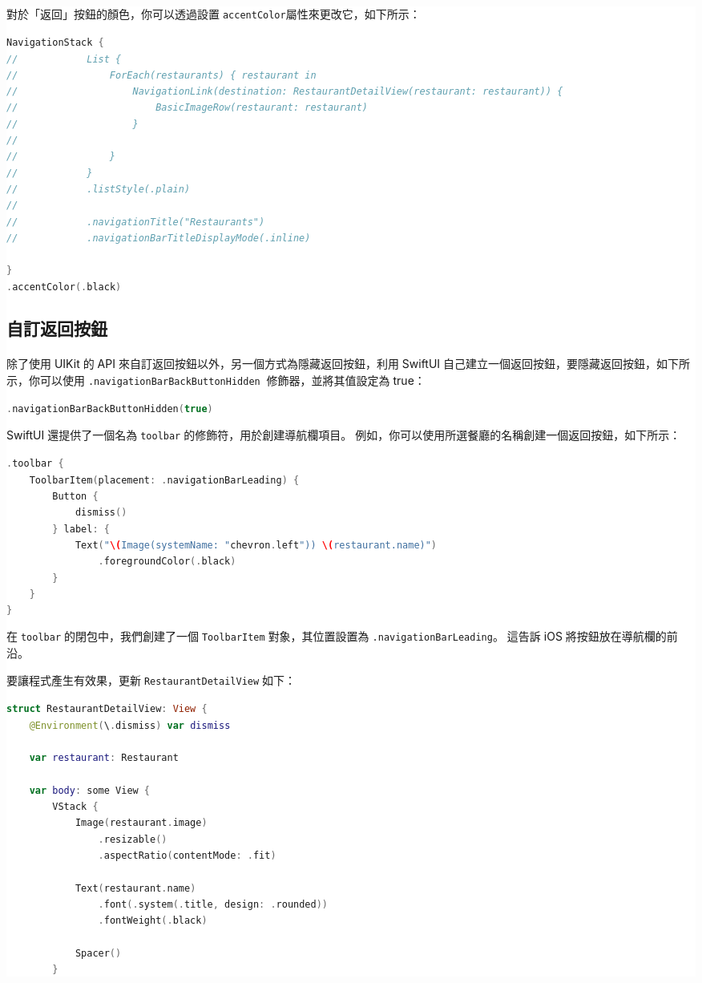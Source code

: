 對於「返回」按鈕的顏色，你可以透過設置 `accentColor`屬性來更改它，如下所示：

```swift
NavigationStack {
//            List {
//                ForEach(restaurants) { restaurant in
//                    NavigationLink(destination: RestaurantDetailView(restaurant: restaurant)) {
//                        BasicImageRow(restaurant: restaurant)
//                    }
//
//                }
//            }
//            .listStyle(.plain)
//
//            .navigationTitle("Restaurants")
//            .navigationBarTitleDisplayMode(.inline)
            
}
.accentColor(.black)
```

## ****自訂返回按鈕****

除了使用 UIKit 的 API 來自訂返回按鈕以外，另一個方式為隱藏返回按鈕，利用 SwiftUI 自己建立一個返回按鈕，要隱藏返回按鈕，如下所示，你可以使用 `.navigationBarBackButtonHidden`
 修飾器，並將其值設定為 true：

```swift
.navigationBarBackButtonHidden(true)
```

SwiftUI 還提供了一個名為 `toolbar` 的修飾符，用於創建導航欄項目。 例如，你可以使用所選餐廳的名稱創建一個返回按鈕，如下所示：

```swift
.toolbar {
    ToolbarItem(placement: .navigationBarLeading) {
        Button {
            dismiss()
        } label: {
            Text("\(Image(systemName: "chevron.left")) \(restaurant.name)")
                .foregroundColor(.black)
        }
    }
}
```

在 `toolbar` 的閉包中，我們創建了一個 `ToolbarItem` 對象，其位置設置為 `.navigationBarLeading`。 這告訴 iOS 將按鈕放在導航欄的前沿。

要讓程式產生有效果，更新 `RestaurantDetailView` 如下：

```swift
struct RestaurantDetailView: View {
    @Environment(\.dismiss) var dismiss

    var restaurant: Restaurant

    var body: some View {
        VStack {
            Image(restaurant.image)
                .resizable()
                .aspectRatio(contentMode: .fit)

            Text(restaurant.name)
                .font(.system(.title, design: .rounded))
                .fontWeight(.black)

            Spacer()
        }
```